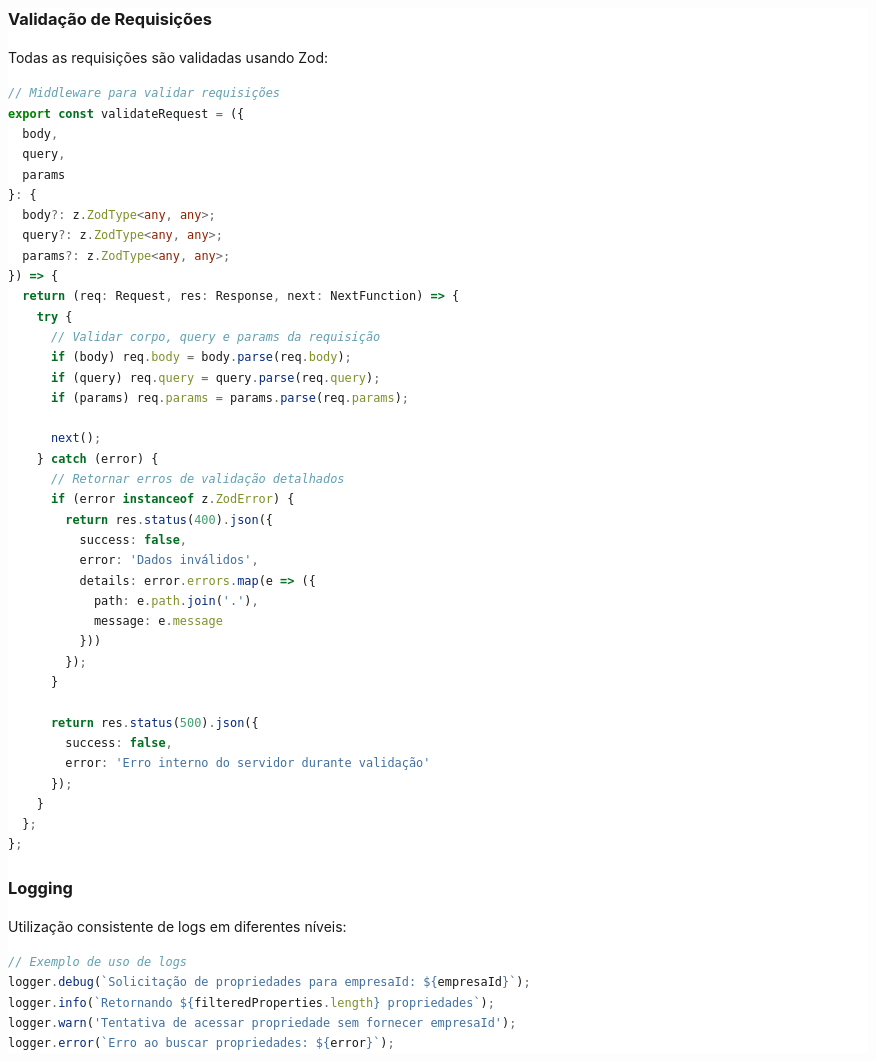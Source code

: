 ### Validação de Requisições

Todas as requisições são validadas usando Zod:

```typescript
// Middleware para validar requisições
export const validateRequest = ({
  body,
  query,
  params
}: {
  body?: z.ZodType<any, any>;
  query?: z.ZodType<any, any>;
  params?: z.ZodType<any, any>;
}) => {
  return (req: Request, res: Response, next: NextFunction) => {
    try {
      // Validar corpo, query e params da requisição
      if (body) req.body = body.parse(req.body);
      if (query) req.query = query.parse(req.query);
      if (params) req.params = params.parse(req.params);
      
      next();
    } catch (error) {
      // Retornar erros de validação detalhados
      if (error instanceof z.ZodError) {
        return res.status(400).json({
          success: false,
          error: 'Dados inválidos',
          details: error.errors.map(e => ({
            path: e.path.join('.'),
            message: e.message
          }))
        });
      }
      
      return res.status(500).json({
        success: false,
        error: 'Erro interno do servidor durante validação'
      });
    }
  };
};
```

### Logging

Utilização consistente de logs em diferentes níveis:

```typescript
// Exemplo de uso de logs
logger.debug(`Solicitação de propriedades para empresaId: ${empresaId}`);
logger.info(`Retornando ${filteredProperties.length} propriedades`);
logger.warn('Tentativa de acessar propriedade sem fornecer empresaId');
logger.error(`Erro ao buscar propriedades: ${error}`);
```
